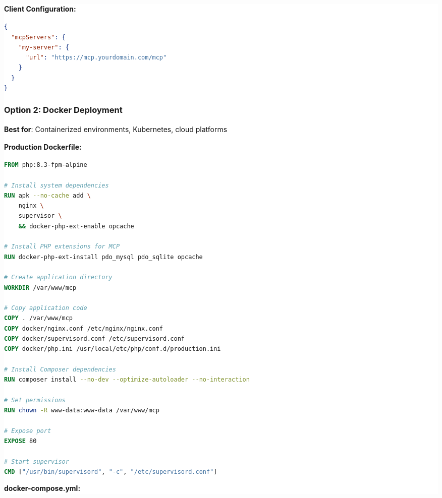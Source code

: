 **Client Configuration:**

```json
{
  "mcpServers": {
    "my-server": {
      "url": "https://mcp.yourdomain.com/mcp"
    }
  }
}
```

### Option 2: Docker Deployment

**Best for**: Containerized environments, Kubernetes, cloud platforms

**Production Dockerfile:**

```dockerfile
FROM php:8.3-fpm-alpine

# Install system dependencies
RUN apk --no-cache add \
    nginx \
    supervisor \
    && docker-php-ext-enable opcache

# Install PHP extensions for MCP
RUN docker-php-ext-install pdo_mysql pdo_sqlite opcache

# Create application directory
WORKDIR /var/www/mcp

# Copy application code
COPY . /var/www/mcp
COPY docker/nginx.conf /etc/nginx/nginx.conf
COPY docker/supervisord.conf /etc/supervisord.conf
COPY docker/php.ini /usr/local/etc/php/conf.d/production.ini

# Install Composer dependencies
RUN composer install --no-dev --optimize-autoloader --no-interaction

# Set permissions
RUN chown -R www-data:www-data /var/www/mcp

# Expose port
EXPOSE 80

# Start supervisor
CMD ["/usr/bin/supervisord", "-c", "/etc/supervisord.conf"]
```

**docker-compose.yml:**
